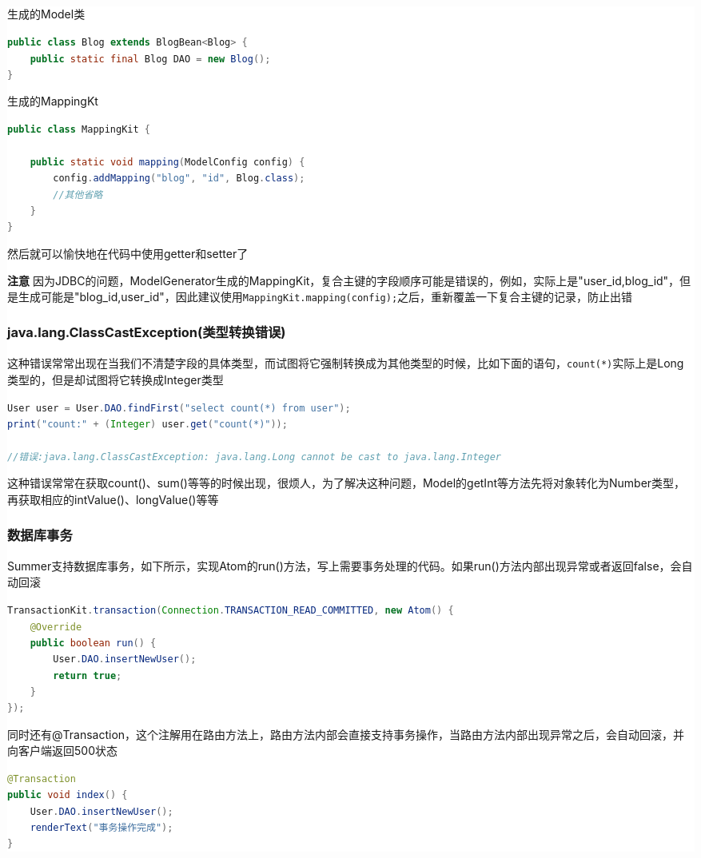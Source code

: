 生成的Model类
```java
public class Blog extends BlogBean<Blog> {
    public static final Blog DAO = new Blog();
}
```

生成的MappingKt
```java
public class MappingKit {

    public static void mapping(ModelConfig config) {
        config.addMapping("blog", "id", Blog.class);
        //其他省略
    }
}
```

然后就可以愉快地在代码中使用getter和setter了

**注意** 因为JDBC的问题，ModelGenerator生成的MappingKit，复合主键的字段顺序可能是错误的，例如，实际上是"user_id,blog_id"，但是生成可能是"blog_id,user_id"，因此建议使用```MappingKit.mapping(config);```之后，重新覆盖一下复合主键的记录，防止出错

### java.lang.ClassCastException(类型转换错误)
这种错误常常出现在当我们不清楚字段的具体类型，而试图将它强制转换成为其他类型的时候，比如下面的语句，```count(*)```实际上是Long类型的，但是却试图将它转换成Integer类型
```java
User user = User.DAO.findFirst("select count(*) from user");
print("count:" + (Integer) user.get("count(*)"));

//错误:java.lang.ClassCastException: java.lang.Long cannot be cast to java.lang.Integer
```

这种错误常常在获取count()、sum()等等的时候出现，很烦人，为了解决这种问题，Model的getInt等方法先将对象转化为Number类型，再获取相应的intValue()、longValue()等等

### 数据库事务
Summer支持数据库事务，如下所示，实现Atom的run()方法，写上需要事务处理的代码。如果run()方法内部出现异常或者返回false，会自动回滚
```java
TransactionKit.transaction(Connection.TRANSACTION_READ_COMMITTED, new Atom() {
    @Override
    public boolean run() {
        User.DAO.insertNewUser();
        return true;
    }
});
```

同时还有@Transaction，这个注解用在路由方法上，路由方法内部会直接支持事务操作，当路由方法内部出现异常之后，会自动回滚，并向客户端返回500状态
```java
@Transaction
public void index() {
    User.DAO.insertNewUser();
    renderText("事务操作完成");
}
```

